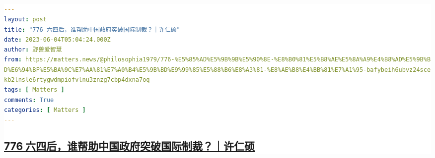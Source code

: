 ```yaml
---
layout: post
title: "776 六四后，谁帮助中国政府突破国际制裁？｜许仁硕"
date: 2023-06-04T05:04:24.000Z
author: 野兽爱智慧
from: https://matters.news/@philosophia1979/776-%E5%85%AD%E5%9B%9B%E5%90%8E-%E8%B0%81%E5%B8%AE%E5%8A%A9%E4%B8%AD%E5%9B%BD%E6%94%BF%E5%BA%9C%E7%AA%81%E7%A0%B4%E5%9B%BD%E9%99%85%E5%88%B6%E8%A3%81-%E8%AE%B8%E4%BB%81%E7%A1%95-bafybeih6ubvz24scekb2lnsle6rtygwdmpiofvlnu3znzg7cbp4dxna7oq
tags: [ Matters ]
comments: True
categories: [ Matters ]
---
```


[776 六四后，谁帮助中国政府突破国际制裁？｜许仁硕](https://matters.news/@philosophia1979/776-%E5%85%AD%E5%9B%9B%E5%90%8E-%E8%B0%81%E5%B8%AE%E5%8A%A9%E4%B8%AD%E5%9B%BD%E6%94%BF%E5%BA%9C%E7%AA%81%E7%A0%B4%E5%9B%BD%E9%99%85%E5%88%B6%E8%A3%81-%E8%AE%B8%E4%BB%81%E7%A1%95-bafybeih6ubvz24scekb2lnsle6rtygwdmpiofvlnu3znzg7cbp4dxna7oq)
------

<div>